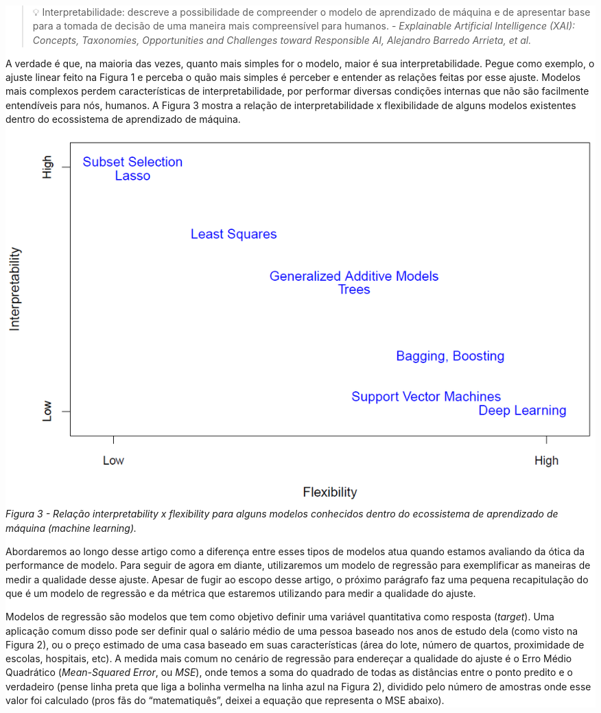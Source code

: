 > 💡 Interpretabilidade: descreve a possibilidade de compreender o modelo de aprendizado de máquina e de apresentar base para a tomada de decisão de uma maneira mais compreensível para humanos. - *Explainable Artificial Intelligence (XAI): Concepts, Taxonomies, Opportunities and Challenges toward Responsible AI, Alejandro Barredo Arrieta, et al.*

A verdade é que, na maioria das vezes, quanto mais simples for o modelo, maior é sua interpretabilidade. Pegue como exemplo, o ajuste linear feito na Figura 1 e perceba o quão mais simples é perceber e entender as relações feitas por esse ajuste. Modelos mais complexos perdem características de interpretabilidade, por performar diversas condições internas que não são facilmente entendíveis para nós, humanos.  A Figura 3 mostra a relação de interpretabilidade x flexibilidade de alguns modelos existentes dentro do ecossistema de aprendizado de máquina.

![Figura 3 - Interpretability x Flexibility.](resources/03-flex-interp.png)
*Figura 3 - Relação interpretability x flexibility para alguns modelos conhecidos dentro do ecossistema de aprendizado de máquina (machine learning).*

Abordaremos ao longo desse artigo como a diferença entre esses tipos de modelos atua quando estamos avaliando da ótica da performance de modelo. Para seguir de agora em diante, utilizaremos um modelo de regressão para exemplificar as maneiras de medir a qualidade desse ajuste. Apesar de fugir ao escopo desse artigo, o próximo parágrafo faz uma pequena recapitulação do que é um modelo de regressão e da métrica que estaremos utilizando para medir a qualidade do ajuste.

Modelos de regressão são modelos que tem como objetivo definir uma variável quantitativa como resposta (*target*). Uma aplicação comum disso pode ser definir qual o salário médio de uma pessoa baseado nos anos de estudo dela (como visto na Figura 2), ou o preço estimado de uma casa baseado em suas características (área do lote, número de quartos, proximidade de escolas, hospitais, etc). A medida mais comum no cenário de regressão para endereçar a qualidade do ajuste é o Erro Médio Quadrático (*Mean-Squared Error*, ou *MSE*), onde temos a soma do quadrado de todas as distâncias entre o ponto predito e o verdadeiro (pense linha preta que liga a bolinha vermelha na linha azul na Figura 2), dividido pelo número de amostras onde esse valor foi calculado (pros fãs do “matematiquês”, deixei a equação que representa o MSE abaixo).
